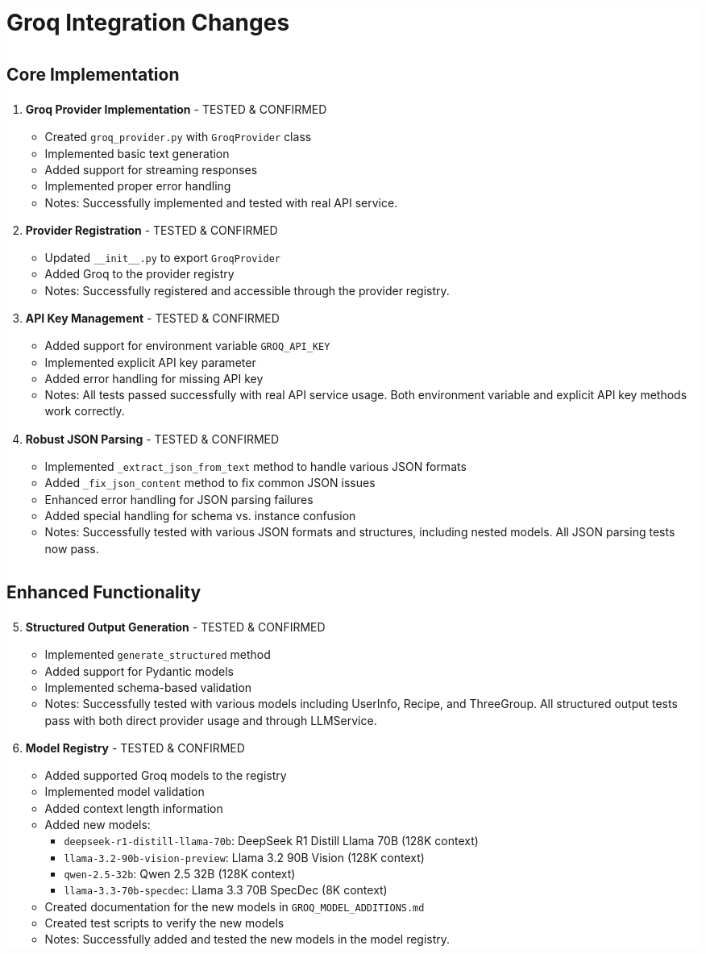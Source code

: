 # Groq Integration Changes

## Core Implementation
1. **Groq Provider Implementation** - TESTED & CONFIRMED
   - Created `groq_provider.py` with `GroqProvider` class
   - Implemented basic text generation
   - Added support for streaming responses
   - Implemented proper error handling
   - Notes: Successfully implemented and tested with real API service.

2. **Provider Registration** - TESTED & CONFIRMED
   - Updated `__init__.py` to export `GroqProvider`
   - Added Groq to the provider registry
   - Notes: Successfully registered and accessible through the provider registry.

3. **API Key Management** - TESTED & CONFIRMED
   - Added support for environment variable `GROQ_API_KEY`
   - Implemented explicit API key parameter
   - Added error handling for missing API key
   - Notes: All tests passed successfully with real API service usage. Both environment variable and explicit API key methods work correctly.

4. **Robust JSON Parsing** - TESTED & CONFIRMED
   - Implemented `_extract_json_from_text` method to handle various JSON formats
   - Added `_fix_json_content` method to fix common JSON issues
   - Enhanced error handling for JSON parsing failures
   - Added special handling for schema vs. instance confusion
   - Notes: Successfully tested with various JSON formats and structures, including nested models. All JSON parsing tests now pass.

## Enhanced Functionality
5. **Structured Output Generation** - TESTED & CONFIRMED
   - Implemented `generate_structured` method
   - Added support for Pydantic models
   - Implemented schema-based validation
   - Notes: Successfully tested with various models including UserInfo, Recipe, and ThreeGroup. All structured output tests pass with both direct provider usage and through LLMService.

6. **Model Registry** - TESTED & CONFIRMED
   - Added supported Groq models to the registry
   - Implemented model validation
   - Added context length information
   - Added new models:
     - `deepseek-r1-distill-llama-70b`: DeepSeek R1 Distill Llama 70B (128K context)
     - `llama-3.2-90b-vision-preview`: Llama 3.2 90B Vision (128K context)
     - `qwen-2.5-32b`: Qwen 2.5 32B (128K context)
     - `llama-3.3-70b-specdec`: Llama 3.3 70B SpecDec (8K context)
   - Created documentation for the new models in `GROQ_MODEL_ADDITIONS.md`
   - Created test scripts to verify the new models
   - Notes: Successfully added and tested the new models in the model registry.
